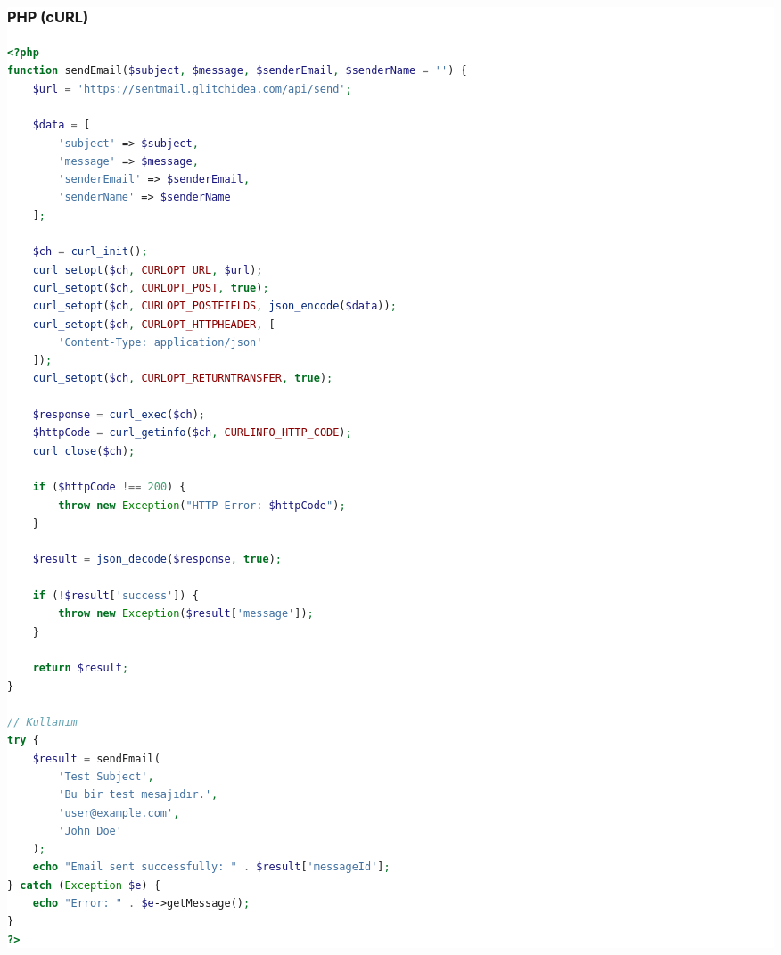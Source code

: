 ```javascript
```

### PHP (cURL)
```php
<?php
function sendEmail($subject, $message, $senderEmail, $senderName = '') {
    $url = 'https://sentmail.glitchidea.com/api/send';
    
    $data = [
        'subject' => $subject,
        'message' => $message,
        'senderEmail' => $senderEmail,
        'senderName' => $senderName
    ];
    
    $ch = curl_init();
    curl_setopt($ch, CURLOPT_URL, $url);
    curl_setopt($ch, CURLOPT_POST, true);
    curl_setopt($ch, CURLOPT_POSTFIELDS, json_encode($data));
    curl_setopt($ch, CURLOPT_HTTPHEADER, [
        'Content-Type: application/json'
    ]);
    curl_setopt($ch, CURLOPT_RETURNTRANSFER, true);
    
    $response = curl_exec($ch);
    $httpCode = curl_getinfo($ch, CURLINFO_HTTP_CODE);
    curl_close($ch);
    
    if ($httpCode !== 200) {
        throw new Exception("HTTP Error: $httpCode");
    }
    
    $result = json_decode($response, true);
    
    if (!$result['success']) {
        throw new Exception($result['message']);
    }
    
    return $result;
}

// Kullanım
try {
    $result = sendEmail(
        'Test Subject',
        'Bu bir test mesajıdır.',
        'user@example.com',
        'John Doe'
    );
    echo "Email sent successfully: " . $result['messageId'];
} catch (Exception $e) {
    echo "Error: " . $e->getMessage();
}
?>
```
